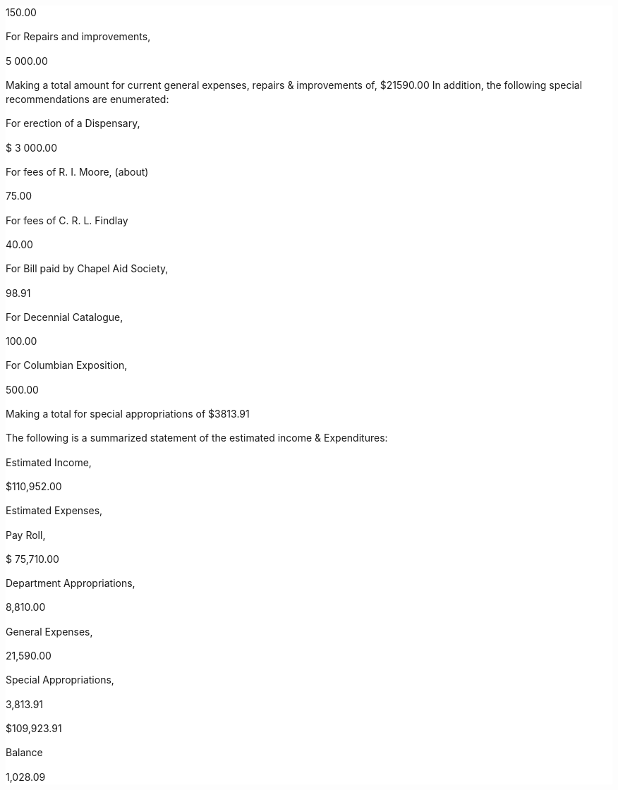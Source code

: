 150.00

For Repairs and improvements,

5 000.00

Making a total amount for current general expenses, repairs & improvements of, $21590.00 In addition, the following special recommendations are enumerated:

For erection of a Dispensary,

$ 3 000.00

For fees of R. I. Moore, (about)

75.00

For fees of C. R. L. Findlay

40.00

For Bill paid by Chapel Aid Society,

98.91

For Decennial Catalogue,

100.00

For Columbian Exposition,

500.00

Making a total for special appropriations of $3813.91

The following is a summarized statement of the estimated income & Expenditures:

Estimated Income,

$110,952.00

Estimated Expenses,

Pay Roll,

$ 75,710.00

Department Appropriations,

8,810.00

General Expenses,

21,590.00

Special Appropriations,

3,813.91

$109,923.91

Balance

1,028.09
